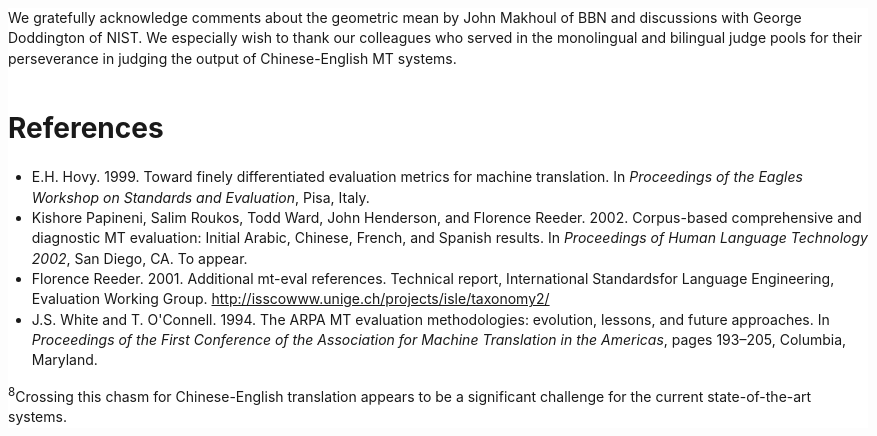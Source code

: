 We gratefully acknowledge comments about the geometric mean by John Makhoul of BBN and discussions with George Doddington of NIST. We especially wish to thank our colleagues who served in the monolingual and bilingual judge pools for their perseverance in judging the output of Chinese-English MT systems.

# **References**

- E.H. Hovy. 1999. Toward finely differentiated evaluation metrics for machine translation. In *Proceedings of the Eagles Workshop on Standards and Evaluation*, Pisa, Italy.
- Kishore Papineni, Salim Roukos, Todd Ward, John Henderson, and Florence Reeder. 2002. Corpus-based comprehensive and diagnostic MT evaluation: Initial Arabic, Chinese, French, and Spanish results. In *Proceedings of Human Language Technology 2002*, San Diego, CA. To appear.
- Florence Reeder. 2001. Additional mt-eval references. Technical report, International Standardsfor Language Engineering, Evaluation Working Group. http://isscowww.unige.ch/projects/isle/taxonomy2/
- J.S. White and T. O'Connell. 1994. The ARPA MT evaluation methodologies: evolution, lessons, and future approaches. In *Proceedings of the First Conference of the Association for Machine Translation in the Americas*, pages 193–205, Columbia, Maryland.

<sup>8</sup>Crossing this chasm for Chinese-English translation appears to be a significant challenge for the current state-of-the-art systems.